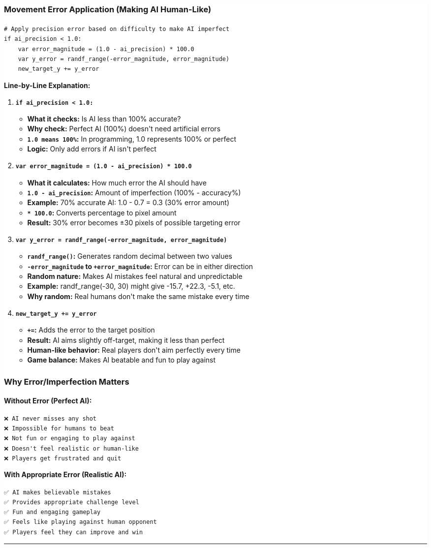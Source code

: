 ### Movement Error Application (Making AI Human-Like)

```gdscript
# Apply precision error based on difficulty to make AI imperfect
if ai_precision < 1.0:
    var error_magnitude = (1.0 - ai_precision) * 100.0
    var y_error = randf_range(-error_magnitude, error_magnitude)
    new_target_y += y_error
```

**Line-by-Line Explanation:**

1. **`if ai_precision < 1.0:`**

   - **What it checks:** Is AI less than 100% accurate?
   - **Why check:** Perfect AI (100%) doesn't need artificial errors
   - **`1.0 means 100%`:** In programming, 1.0 represents 100% or perfect
   - **Logic:** Only add errors if AI isn't perfect

2. **`var error_magnitude = (1.0 - ai_precision) * 100.0`**

   - **What it calculates:** How much error the AI should have
   - **`1.0 - ai_precision`:** Amount of imperfection (100% - accuracy%)
   - **Example:** 70% accurate AI: 1.0 - 0.7 = 0.3 (30% error amount)
   - **`* 100.0`:** Converts percentage to pixel amount
   - **Result:** 30% error becomes ±30 pixels of possible targeting error

3. **`var y_error = randf_range(-error_magnitude, error_magnitude)`**

   - **`randf_range()`:** Generates random decimal between two values
   - **`-error_magnitude` to `+error_magnitude`:** Error can be in either direction
   - **Random nature:** Makes AI mistakes feel natural and unpredictable
   - **Example:** randf_range(-30, 30) might give -15.7, +22.3, -5.1, etc.
   - **Why random:** Real humans don't make the same mistake every time

4. **`new_target_y += y_error`**
   - **`+=`:** Adds the error to the target position
   - **Result:** AI aims slightly off-target, making it less than perfect
   - **Human-like behavior:** Real players don't aim perfectly every time
   - **Game balance:** Makes AI beatable and fun to play against

### Why Error/Imperfection Matters

**Without Error (Perfect AI):**

```
❌ AI never misses any shot
❌ Impossible for humans to beat
❌ Not fun or engaging to play against
❌ Doesn't feel realistic or human-like
❌ Players get frustrated and quit
```

**With Appropriate Error (Realistic AI):**

```
✅ AI makes believable mistakes
✅ Provides appropriate challenge level
✅ Fun and engaging gameplay
✅ Feels like playing against human opponent
✅ Players feel they can improve and win
```

---